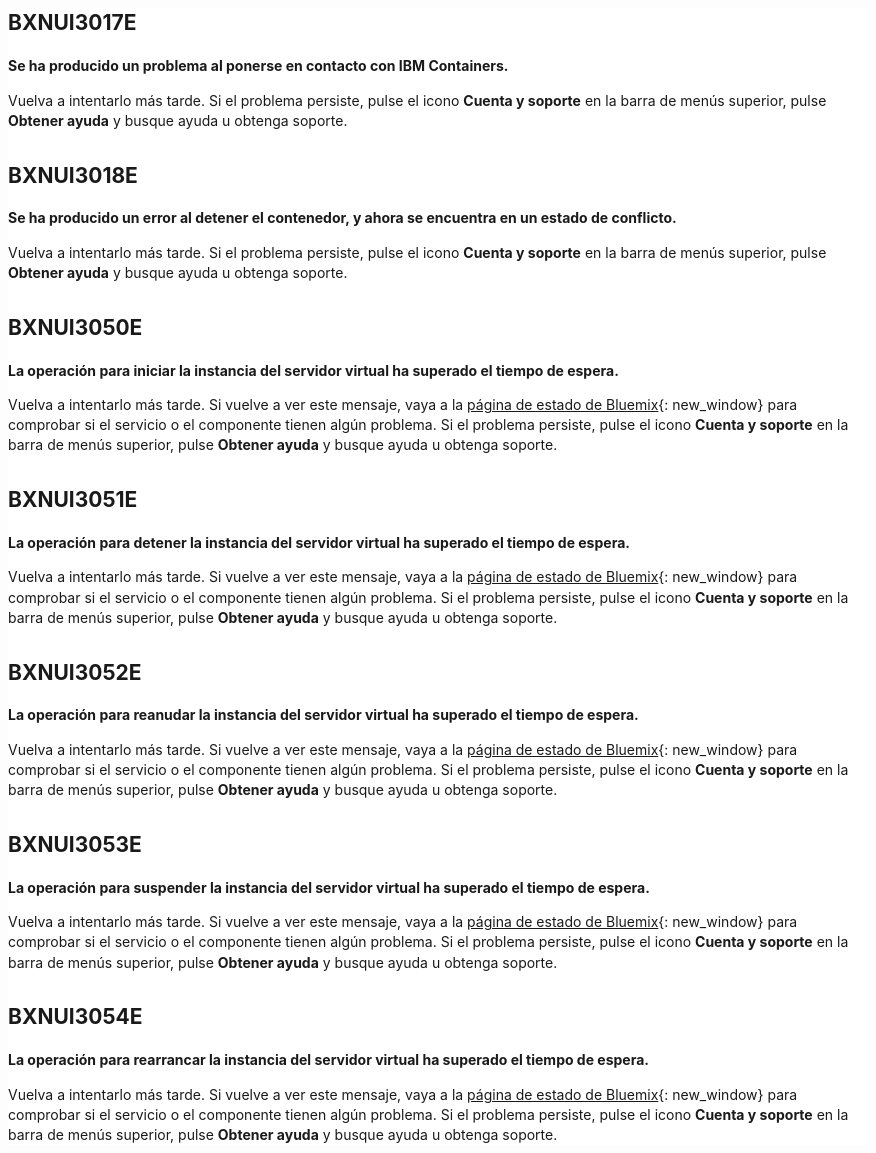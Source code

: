 ## BXNUI3017E 
**Se ha producido un problema al ponerse en contacto con IBM Containers.**

Vuelva a intentarlo más tarde. Si el problema persiste, pulse el icono **Cuenta y soporte** en la barra de menús superior, pulse **Obtener ayuda** y busque ayuda u obtenga soporte.

## BXNUI3018E 
**Se ha producido un error al detener el contenedor, y ahora se encuentra en un estado de conflicto.**

Vuelva a intentarlo más tarde. Si el problema persiste, pulse el icono **Cuenta y soporte** en la barra de menús superior, pulse **Obtener ayuda** y busque ayuda u obtenga soporte. 

## BXNUI3050E 
**La operación para iniciar la instancia del servidor virtual ha superado el tiempo de espera.**

Vuelva a intentarlo más tarde. Si vuelve a ver este mensaje, vaya a la [página de estado de Bluemix](https://developer.ibm.com/bluemix/support/#status){: new_window} para comprobar si el servicio o el componente tienen algún problema. Si el problema persiste, pulse el icono **Cuenta y soporte** en la barra de menús superior, pulse **Obtener ayuda** y busque ayuda u obtenga soporte.

## BXNUI3051E 
**La operación para detener la instancia del servidor virtual ha superado el tiempo de espera.**

Vuelva a intentarlo más tarde. Si vuelve a ver este mensaje, vaya a la [página de estado de Bluemix](https://developer.ibm.com/bluemix/support/#status){: new_window} para comprobar si el servicio o el componente tienen algún problema. Si el problema persiste, pulse el icono **Cuenta y soporte** en la barra de menús superior, pulse **Obtener ayuda** y busque ayuda u obtenga soporte.

## BXNUI3052E 
**La operación para reanudar la instancia del servidor virtual ha superado el tiempo de espera.**

Vuelva a intentarlo más tarde. Si vuelve a ver este mensaje, vaya a la [página de estado de Bluemix](https://developer.ibm.com/bluemix/support/#status){: new_window} para comprobar si el servicio o el componente tienen algún problema. Si el problema persiste, pulse el icono **Cuenta y soporte** en la barra de menús superior, pulse **Obtener ayuda** y busque ayuda u obtenga soporte.

## BXNUI3053E 
**La operación para suspender la instancia del servidor virtual ha superado el tiempo de espera.**

Vuelva a intentarlo más tarde. Si vuelve a ver este mensaje, vaya a la [página de estado de Bluemix](https://developer.ibm.com/bluemix/support/#status){: new_window} para comprobar si el servicio o el componente tienen algún problema. Si el problema persiste, pulse el icono **Cuenta y soporte** en la barra de menús superior, pulse **Obtener ayuda** y busque ayuda u obtenga soporte.

## BXNUI3054E 
**La operación para rearrancar la instancia del servidor virtual ha superado el tiempo de espera.**

Vuelva a intentarlo más tarde. Si vuelve a ver este mensaje, vaya a la [página de estado de Bluemix](https://developer.ibm.com/bluemix/support/#status){: new_window} para comprobar si el servicio o el componente tienen algún problema. Si el problema persiste, pulse el icono **Cuenta y soporte** en la barra de menús superior, pulse **Obtener ayuda** y busque ayuda u obtenga soporte.
